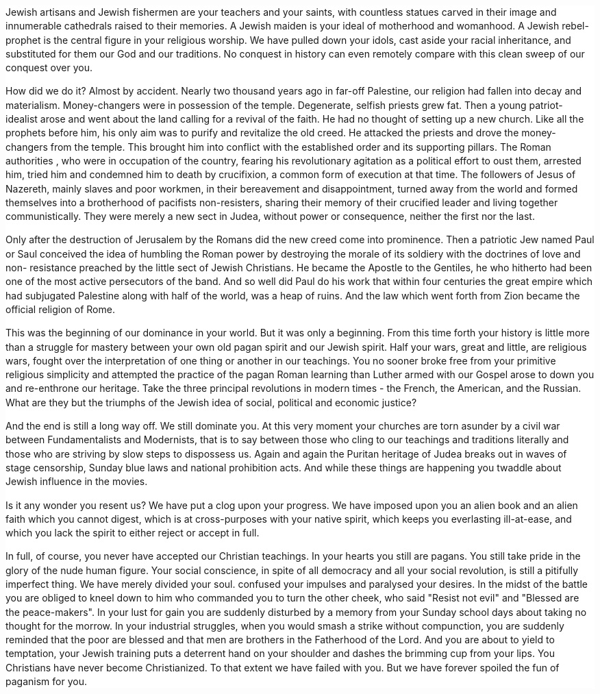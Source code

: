 Jewish artisans and Jewish fishermen are your teachers and your saints, with countless statues carved in their image and innumerable cathedrals raised to their memories. A Jewish maiden is your ideal of motherhood and womanhood. A Jewish rebel-prophet is the central figure in your religious worship. We have pulled down your idols, cast aside your racial inheritance, and substituted for them our God and our traditions. No conquest in history can even remotely compare with this clean sweep of our conquest over you.

How did we do it? Almost by accident. Nearly two thousand years ago in far-off Palestine, our religion had fallen into decay and materialism. Money-changers were in possession of the temple. Degenerate, selfish priests grew fat. Then a young patriot- idealist arose and went about the land calling for a revival of the faith. He had no thought of setting up a new church. Like all the prophets before him, his only aim was to purify and revitalize the old creed. He attacked the priests and drove the money- changers from the temple. This brought him into conflict with the established order and its supporting pillars. The Roman authorities , who were in occupation of the country, fearing his revolutionary agitation as a political effort to oust them, arrested him, tried him and condemned him to death by crucifixion, a common form of execution at that time. The followers of Jesus of Nazereth, mainly slaves and poor workmen, in their bereavement and disappointment, turned away from the world and formed themselves into a brotherhood of pacifists non-resisters, sharing their memory of their crucified leader and living together communistically. They were merely a new sect in Judea, without power or consequence, neither the first nor the last.

Only after the destruction of Jerusalem by the Romans did the new creed come into prominence. Then a patriotic Jew named Paul or Saul conceived the idea of humbling the Roman power by destroying the morale of its soldiery with the doctrines of love and non- resistance preached by the little sect of Jewish Christians. He became the Apostle to the Gentiles, he who hitherto had been one of the most active persecutors of the band. And so well did Paul do his work that within four centuries the great empire which had subjugated Palestine along with half of the world, was a heap of ruins. And the law which went forth from Zion became the official religion of Rome.

This was the beginning of our dominance in your world. But it was only a beginning. From this time forth your history is little more than a struggle for mastery between your own old pagan spirit and our Jewish spirit. Half your wars, great and little, are religious wars, fought over the interpretation of one thing or another in our teachings. You no sooner broke free from your primitive religious simplicity and attempted the practice of the pagan Roman learning than Luther armed with our Gospel arose to down you and re-enthrone our heritage. Take the three principal revolutions in modern times - the French, the American, and the Russian. What are they but the triumphs of the Jewish idea of social, political and economic justice?

And the end is still a long way off. We still dominate you. At this very moment your churches are torn asunder by a civil war between Fundamentalists and Modernists, that is to say between those who cling to our teachings and traditions literally and those who are striving by slow steps to dispossess us. Again and again the Puritan heritage of Judea breaks out in waves of stage censorship, Sunday blue laws and national prohibition acts. And while these things are happening you twaddle about Jewish influence in the movies.

Is it any wonder you resent us? We have put a clog upon your progress. We have imposed upon you an alien book and an alien faith which you cannot digest, which is at cross-purposes with your native spirit, which keeps you everlasting ill-at-ease, and which you lack the spirit to either reject or accept in full.

In full, of course, you never have accepted our Christian teachings. In your hearts you still are pagans. You still take pride in the glory of the nude human figure. Your social conscience, in spite of all democracy and all your social revolution, is still a pitifully imperfect thing. We have merely divided your soul. confused your impulses and paralysed your desires. In the midst of the battle you are obliged to kneel down to him who commanded you to turn the other cheek, who said "Resist not evil" and "Blessed are the peace-makers". In your lust for gain you are suddenly disturbed by a memory from your Sunday school days about taking no thought for the morrow. In your industrial struggles, when you would smash a strike without compunction, you are suddenly reminded that the poor are blessed and that men are brothers in the Fatherhood of the Lord. And you are about to yield to temptation, your Jewish training puts a deterrent hand on your shoulder and dashes the brimming cup from your lips. You Christians have never become Christianized. To that extent we have failed with you. But we have forever spoiled the fun of paganism for you.
